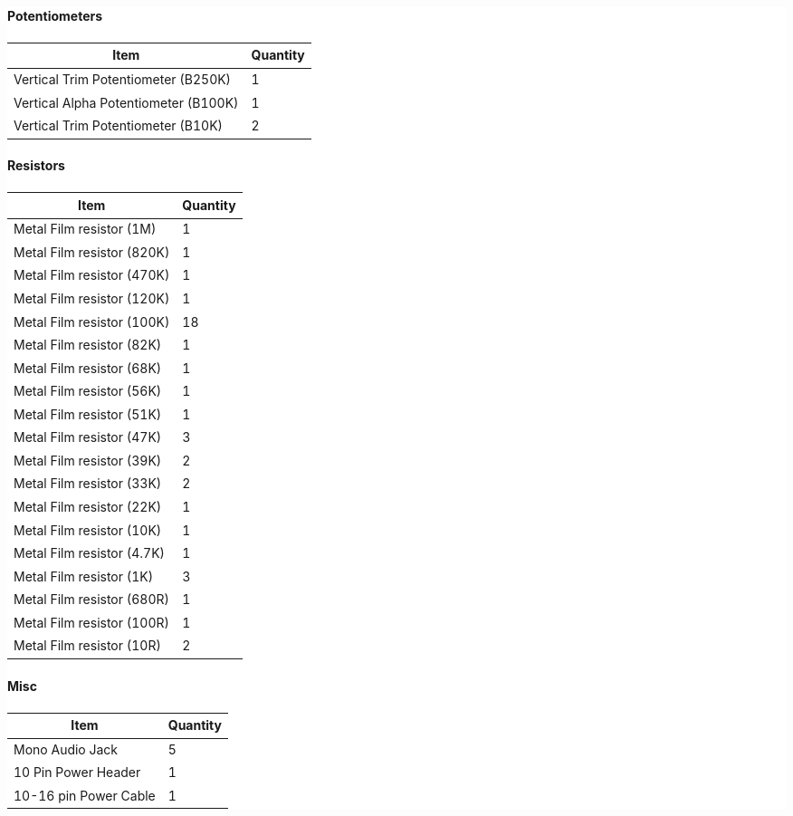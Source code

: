 #### Potentiometers

| Item                                 | Quantity |
| ------------------------------------ | -------- |
| Vertical Trim Potentiometer (B250K)  | 1        |
| Vertical Alpha Potentiometer (B100K) | 1        |
| Vertical Trim Potentiometer (B10K)   | 2        |

#### Resistors

| Item                       | Quantity |
| -------------------------- | -------- |
| Metal Film resistor (1M)   | 1        |
| Metal Film resistor (820K) | 1        |
| Metal Film resistor (470K) | 1        |
| Metal Film resistor (120K) | 1        |
| Metal Film resistor (100K) | 18       |
| Metal Film resistor (82K)  | 1        |
| Metal Film resistor (68K)  | 1        |
| Metal Film resistor (56K)  | 1        |
| Metal Film resistor (51K)  | 1        |
| Metal Film resistor (47K)  | 3        |
| Metal Film resistor (39K)  | 2        |
| Metal Film resistor (33K)  | 2        |
| Metal Film resistor (22K)  | 1        |
| Metal Film resistor (10K)  | 1        |
| Metal Film resistor (4.7K) | 1        |
| Metal Film resistor (1K)   | 3        |
| Metal Film resistor (680R) | 1        |
| Metal Film resistor (100R) | 1        |
| Metal Film resistor (10R)  | 2        |

#### Misc

| Item                  | Quantity |
| --------------------- | -------- |
| Mono Audio Jack       | 5        |
| 10 Pin Power Header   | 1        |
| 10-16 pin Power Cable | 1        |
